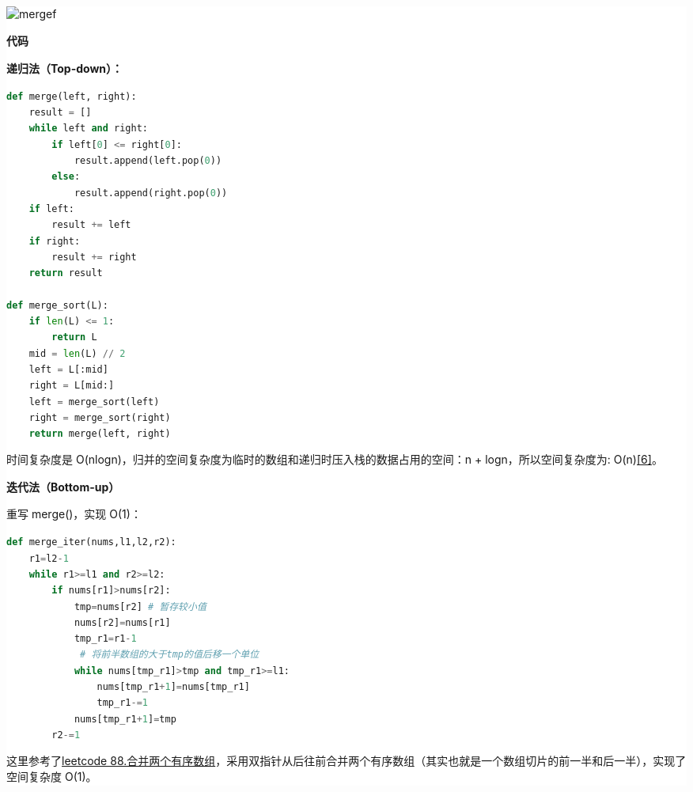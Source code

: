 ![mergef](https://qttblog.oss-cn-hangzhou.aliyuncs.com/sort/merge_sort.gif)

**代码**

**递归法（Top-down）：**

```python
def merge(left, right):
    result = []
    while left and right:
        if left[0] <= right[0]:
            result.append(left.pop(0))
        else:
            result.append(right.pop(0))
    if left:
        result += left
    if right:
        result += right
    return result

def merge_sort(L):
    if len(L) <= 1:
        return L
    mid = len(L) // 2
    left = L[:mid]
    right = L[mid:]
    left = merge_sort(left)
    right = merge_sort(right)
    return merge(left, right)
```

时间复杂度是 O(nlogn)，归并的空间复杂度为临时的数组和递归时压入栈的数据占用的空间：n + logn，所以空间复杂度为: O(n)[[6]](https://blog.csdn.net/YuZhiHui_No1/article/details/44223225)。

**迭代法（Bottom-up）**

重写 merge()，实现 O(1)：

```python
def merge_iter(nums,l1,l2,r2):
	r1=l2-1
	while r1>=l1 and r2>=l2:
		if nums[r1]>nums[r2]:
			tmp=nums[r2] # 暂存较小值
			nums[r2]=nums[r1]
			tmp_r1=r1-1
             # 将前半数组的大于tmp的值后移一个单位
			while nums[tmp_r1]>tmp and tmp_r1>=l1: 
				nums[tmp_r1+1]=nums[tmp_r1]
				tmp_r1-=1
			nums[tmp_r1+1]=tmp
		r2-=1
```

这里参考了[leetcode 88.合并两个有序数组]( https://leetcode-cn.com/problems/merge-sorted-array/solution/he-bing-liang-ge-you-xu-shu-zu-by-leetcode/ )，采用双指针从后往前合并两个有序数组（其实也就是一个数组切片的前一半和后一半），实现了空间复杂度 O(1)。
